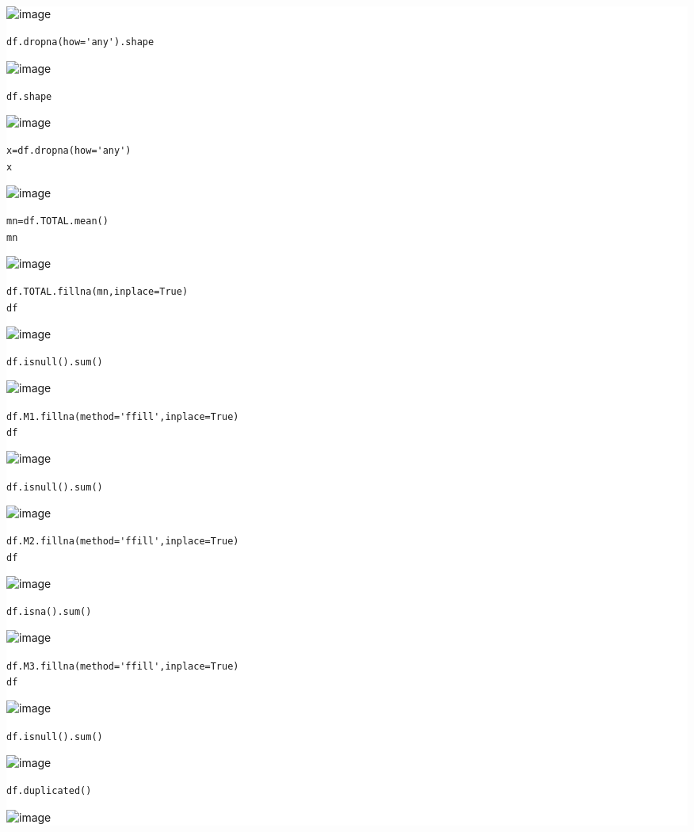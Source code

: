 ![image](https://github.com/user-attachments/assets/2829c324-a1fd-44cf-a440-c7112fc815af)
```
df.dropna(how='any').shape
```
![image](https://github.com/user-attachments/assets/47e10cae-3941-4a17-b97d-0c9da3b4c478)
```
df.shape
```
![image](https://github.com/user-attachments/assets/c3f939c8-985c-4d11-8121-bee2ce38b4ad)
```
x=df.dropna(how='any')
x
```
![image](https://github.com/user-attachments/assets/3979bef8-f0cf-4f81-9627-835f17db7c82)
```
mn=df.TOTAL.mean()
mn
```
![image](https://github.com/user-attachments/assets/4e1ea274-3254-4648-8d08-7966a3f2aaae)

```
df.TOTAL.fillna(mn,inplace=True)
df
```
![image](https://github.com/user-attachments/assets/e7fb1373-b478-42b8-95c2-d525ccdae895)
```
df.isnull().sum()
```
![image](https://github.com/user-attachments/assets/6c4f2fd7-fa09-46d6-82be-06671e968566)
```
df.M1.fillna(method='ffill',inplace=True)
df
```
![image](https://github.com/user-attachments/assets/1a42144d-53a7-4ce6-b367-89fd34fcd99f)
```
df.isnull().sum()
```
![image](https://github.com/user-attachments/assets/073ff215-c5b6-4c7c-9143-934a0e2d1b5f)

```
df.M2.fillna(method='ffill',inplace=True)
df
```
![image](https://github.com/user-attachments/assets/bbed6de2-475f-4503-9ad6-1357167c41ca)
```
df.isna().sum()
```
![image](https://github.com/user-attachments/assets/6d90b44a-222c-4ccd-8f39-0874524ec496)
```
df.M3.fillna(method='ffill',inplace=True)
df
```
![image](https://github.com/user-attachments/assets/60a7c4d8-2380-4357-9e2f-d7f30158f0a2)
```
df.isnull().sum()
```
![image](https://github.com/user-attachments/assets/f40f5587-e09f-4b3c-b5eb-a9767564e185)
```
df.duplicated()
```
![image](https://github.com/user-attachments/assets/a3dedaac-8522-4e49-b1b3-92a2fc1e82dc)